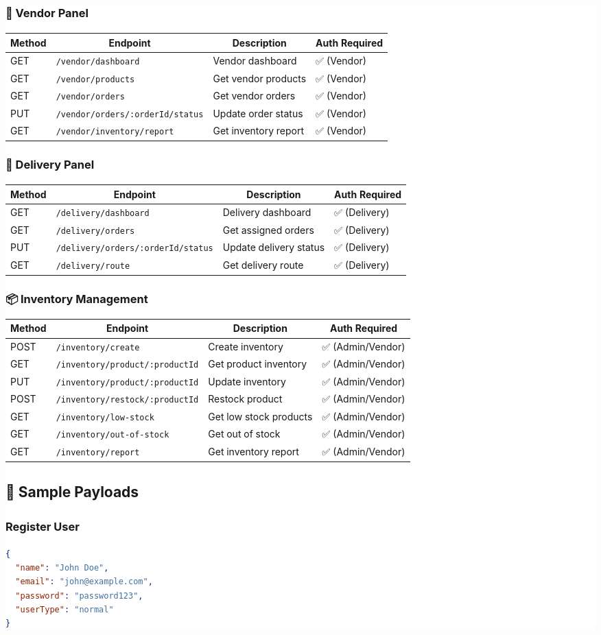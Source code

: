 ### 🏪 Vendor Panel

| Method | Endpoint                         | Description          | Auth Required |
| ------ | -------------------------------- | -------------------- | ------------- |
| GET    | `/vendor/dashboard`              | Vendor dashboard     | ✅ (Vendor)   |
| GET    | `/vendor/products`               | Get vendor products  | ✅ (Vendor)   |
| GET    | `/vendor/orders`                 | Get vendor orders    | ✅ (Vendor)   |
| PUT    | `/vendor/orders/:orderId/status` | Update order status  | ✅ (Vendor)   |
| GET    | `/vendor/inventory/report`       | Get inventory report | ✅ (Vendor)   |

### 🚚 Delivery Panel

| Method | Endpoint                           | Description            | Auth Required |
| ------ | ---------------------------------- | ---------------------- | ------------- |
| GET    | `/delivery/dashboard`              | Delivery dashboard     | ✅ (Delivery) |
| GET    | `/delivery/orders`                 | Get assigned orders    | ✅ (Delivery) |
| PUT    | `/delivery/orders/:orderId/status` | Update delivery status | ✅ (Delivery) |
| GET    | `/delivery/route`                  | Get delivery route     | ✅ (Delivery) |

### 📦 Inventory Management

| Method | Endpoint                        | Description            | Auth Required     |
| ------ | ------------------------------- | ---------------------- | ----------------- |
| POST   | `/inventory/create`             | Create inventory       | ✅ (Admin/Vendor) |
| GET    | `/inventory/product/:productId` | Get product inventory  | ✅ (Admin/Vendor) |
| PUT    | `/inventory/product/:productId` | Update inventory       | ✅ (Admin/Vendor) |
| POST   | `/inventory/restock/:productId` | Restock product        | ✅ (Admin/Vendor) |
| GET    | `/inventory/low-stock`          | Get low stock products | ✅ (Admin/Vendor) |
| GET    | `/inventory/out-of-stock`       | Get out of stock       | ✅ (Admin/Vendor) |
| GET    | `/inventory/report`             | Get inventory report   | ✅ (Admin/Vendor) |

## 📝 Sample Payloads

### Register User

```json
{
  "name": "John Doe",
  "email": "john@example.com",
  "password": "password123",
  "userType": "normal"
}
```
